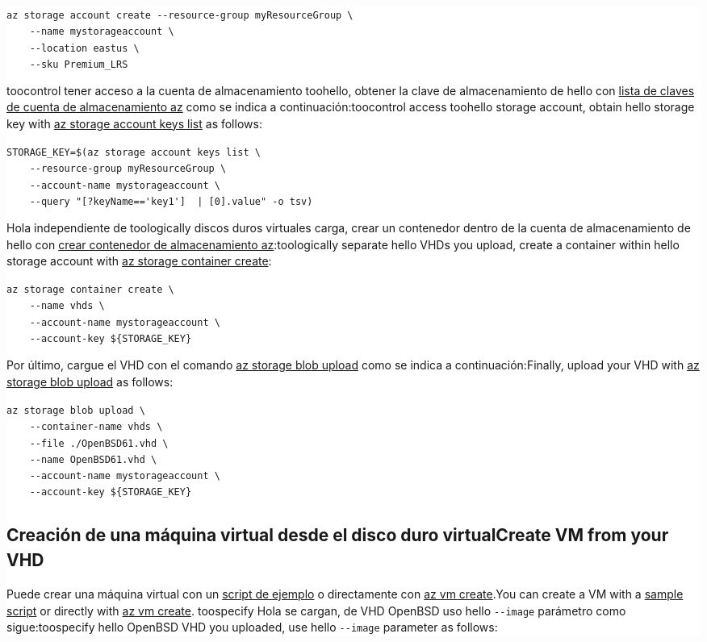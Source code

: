 ```azurecli
az storage account create --resource-group myResourceGroup \
    --name mystorageaccount \
    --location eastus \
    --sku Premium_LRS
```

<span data-ttu-id="9a38a-142">toocontrol tener acceso a la cuenta de almacenamiento toohello, obtener la clave de almacenamiento de hello con [lista de claves de cuenta de almacenamiento az](/cli/azure/storage/account/keys#list) como se indica a continuación:</span><span class="sxs-lookup"><span data-stu-id="9a38a-142">toocontrol access toohello storage account, obtain hello storage key with [az storage account keys list](/cli/azure/storage/account/keys#list) as follows:</span></span>

```azurecli
STORAGE_KEY=$(az storage account keys list \
    --resource-group myResourceGroup \
    --account-name mystorageaccount \
    --query "[?keyName=='key1']  | [0].value" -o tsv)
```

<span data-ttu-id="9a38a-143">Hola independiente de toologically discos duros virtuales carga, crear un contenedor dentro de la cuenta de almacenamiento de hello con [crear contenedor de almacenamiento az](/cli/azure/storage/container#create):</span><span class="sxs-lookup"><span data-stu-id="9a38a-143">toologically separate hello VHDs you upload, create a container within hello storage account with [az storage container create](/cli/azure/storage/container#create):</span></span>

```azurecli
az storage container create \
    --name vhds \
    --account-name mystorageaccount \
    --account-key ${STORAGE_KEY}
```

<span data-ttu-id="9a38a-144">Por último, cargue el VHD con el comando [az storage blob upload](/cli/azure/storage/blob#upload) como se indica a continuación:</span><span class="sxs-lookup"><span data-stu-id="9a38a-144">Finally, upload your VHD with [az storage blob upload](/cli/azure/storage/blob#upload) as follows:</span></span>

```azurecli
az storage blob upload \
    --container-name vhds \
    --file ./OpenBSD61.vhd \
    --name OpenBSD61.vhd \
    --account-name mystorageaccount \
    --account-key ${STORAGE_KEY}
```


## <a name="create-vm-from-your-vhd"></a><span data-ttu-id="9a38a-145">Creación de una máquina virtual desde el disco duro virtual</span><span class="sxs-lookup"><span data-stu-id="9a38a-145">Create VM from your VHD</span></span>
<span data-ttu-id="9a38a-146">Puede crear una máquina virtual con un [script de ejemplo](../scripts/virtual-machines-linux-cli-sample-create-vm-vhd.md) o directamente con [az vm create](/cli/azure/vm#create).</span><span class="sxs-lookup"><span data-stu-id="9a38a-146">You can create a VM with a [sample script](../scripts/virtual-machines-linux-cli-sample-create-vm-vhd.md) or directly with [az vm create](/cli/azure/vm#create).</span></span> <span data-ttu-id="9a38a-147">toospecify Hola se cargan, de VHD OpenBSD uso hello `--image` parámetro como sigue:</span><span class="sxs-lookup"><span data-stu-id="9a38a-147">toospecify hello OpenBSD VHD you uploaded, use hello `--image` parameter as follows:</span></span>

